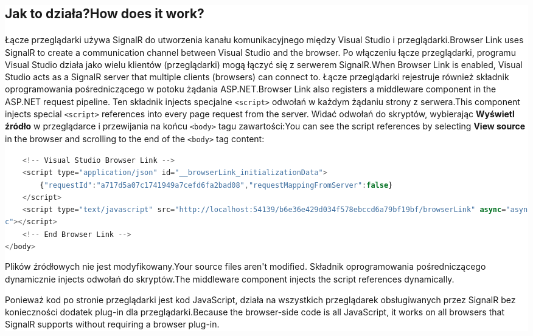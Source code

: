 ## <a name="how-does-it-work"></a><span data-ttu-id="aa9bd-160">Jak to działa?</span><span class="sxs-lookup"><span data-stu-id="aa9bd-160">How does it work?</span></span>

<span data-ttu-id="aa9bd-161">Łącze przeglądarki używa SignalR do utworzenia kanału komunikacyjnego między Visual Studio i przeglądarki.</span><span class="sxs-lookup"><span data-stu-id="aa9bd-161">Browser Link uses SignalR to create a communication channel between Visual Studio and the browser.</span></span> <span data-ttu-id="aa9bd-162">Po włączeniu łącze przeglądarki, programu Visual Studio działa jako wielu klientów (przeglądarki) mogą łączyć się z serwerem SignalR.</span><span class="sxs-lookup"><span data-stu-id="aa9bd-162">When Browser Link is enabled, Visual Studio acts as a SignalR server that multiple clients (browsers) can connect to.</span></span> <span data-ttu-id="aa9bd-163">Łącze przeglądarki rejestruje również składnik oprogramowania pośredniczącego w potoku żądania ASP.NET.</span><span class="sxs-lookup"><span data-stu-id="aa9bd-163">Browser Link also registers a middleware component in the ASP.NET request pipeline.</span></span> <span data-ttu-id="aa9bd-164">Ten składnik injects specjalne `<script>` odwołań w każdym żądaniu strony z serwera.</span><span class="sxs-lookup"><span data-stu-id="aa9bd-164">This component injects special `<script>` references into every page request from the server.</span></span> <span data-ttu-id="aa9bd-165">Widać odwołań do skryptów, wybierając **Wyświetl źródło** w przeglądarce i przewijania na końcu `<body>` tagu zawartości:</span><span class="sxs-lookup"><span data-stu-id="aa9bd-165">You can see the script references by selecting **View source** in the browser and scrolling to the end of the `<body>` tag content:</span></span>

```javascript
    <!-- Visual Studio Browser Link -->
    <script type="application/json" id="__browserLink_initializationData">
        {"requestId":"a717d5a07c1741949a7cefd6fa2bad08","requestMappingFromServer":false}
    </script>
    <script type="text/javascript" src="http://localhost:54139/b6e36e429d034f578ebccd6a79bf19bf/browserLink" async="async"></script>
    <!-- End Browser Link -->
</body>
```

<span data-ttu-id="aa9bd-166">Plików źródłowych nie jest modyfikowany.</span><span class="sxs-lookup"><span data-stu-id="aa9bd-166">Your source files aren't modified.</span></span> <span data-ttu-id="aa9bd-167">Składnik oprogramowania pośredniczącego dynamicznie injects odwołań do skryptów.</span><span class="sxs-lookup"><span data-stu-id="aa9bd-167">The middleware component injects the script references dynamically.</span></span> 

<span data-ttu-id="aa9bd-168">Ponieważ kod po stronie przeglądarki jest kod JavaScript, działa na wszystkich przeglądarek obsługiwanych przez SignalR bez konieczności dodatek plug-in dla przeglądarki.</span><span class="sxs-lookup"><span data-stu-id="aa9bd-168">Because the browser-side code is all JavaScript, it works on all browsers that SignalR supports without requiring a browser plug-in.</span></span>
